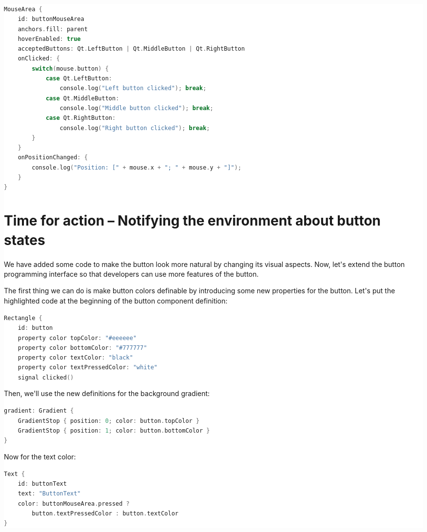 ```cpp
MouseArea {
    id: buttonMouseArea
    anchors.fill: parent
    hoverEnabled: true
    acceptedButtons: Qt.LeftButton | Qt.MiddleButton | Qt.RightButton
    onClicked: {
        switch(mouse.button) {
            case Qt.LeftButton:
                console.log("Left button clicked"); break;
            case Qt.MiddleButton:
                console.log("Middle button clicked"); break;
            case Qt.RightButton:
                console.log("Right button clicked"); break;
        }
    }
    onPositionChanged: {
        console.log("Position: [" + mouse.x + "; " + mouse.y + "]");
    }
} 
```

# Time for action – Notifying the environment about button states

We have added some code to make the button look more natural by changing its visual aspects. Now, let's extend the button programming interface so that developers can use more features of the button.

The first thing we can do is make button colors definable by introducing some new properties for the button. Let's put the highlighted code at the beginning of the button component definition:

```cpp
Rectangle {
    id: button
    property color topColor: "#eeeeee"
    property color bottomColor: "#777777"
    property color textColor: "black"
    property color textPressedColor: "white"
    signal clicked() 
```

Then, we'll use the new definitions for the background gradient:

```cpp
gradient: Gradient {
    GradientStop { position: 0; color: button.topColor }
    GradientStop { position: 1; color: button.bottomColor }
} 
```

Now for the text color:

```cpp
Text {
    id: buttonText
    text: "ButtonText"
    color: buttonMouseArea.pressed ?
        button.textPressedColor : button.textColor
} 
```
